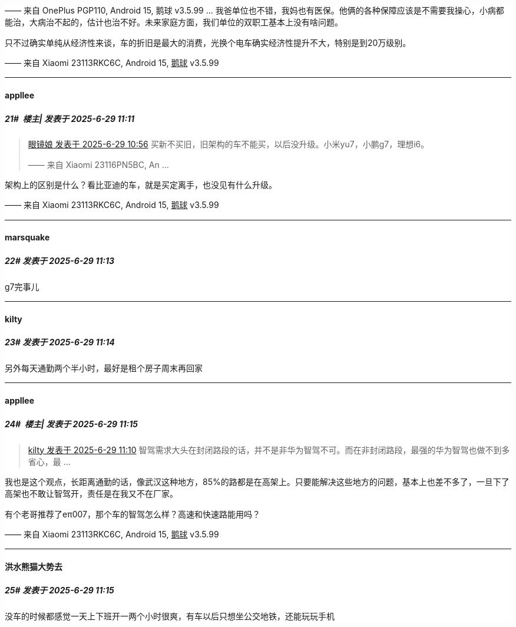 —— 来自 OnePlus PGP110, Android 15, 鹅球 v3.5.99 ...</blockquote>
我爸单位也不错，我妈也有医保。他俩的各种保障应该是不需要我操心，小病都能治，大病治不起的，估计也治不好。未来家庭方面，我们单位的双职工基本上没有啥问题。

只不过确实单纯从经济性来谈，车的折旧是最大的消费，光换个电车确实经济性提升不大，特别是到20万级别。

—— 来自 Xiaomi 23113RKC6C, Android 15, [鹅球](https://www.pgyer.com/GcUxKd4w) v3.5.99

*****

####  appllee  
##### 21#         楼主| 发表于 2025-6-29 11:11

<blockquote><a href="httphttps://stage1st.com/2b/forum.php?mod=redirect&amp;goto=findpost&amp;pid=68017552&amp;ptid=2255126" target="_blank">眼镜娘 发表于 2025-6-29 10:56</a>
买新不买旧，旧架构的车不能买，以后没升级。小米yu7，小鹏g7，理想i6。

—— 来自 Xiaomi 23116PN5BC, An ...</blockquote>
架构上的区别是什么？看比亚迪的车，就是买定离手，也没见有什么升级。

—— 来自 Xiaomi 23113RKC6C, Android 15, [鹅球](https://www.pgyer.com/GcUxKd4w) v3.5.99

*****

####  marsquake  
##### 22#       发表于 2025-6-29 11:13

g7完事儿

*****

####  kilty  
##### 23#       发表于 2025-6-29 11:14

另外每天通勤两个半小时，最好是租个房子周末再回家

*****

####  appllee  
##### 24#         楼主| 发表于 2025-6-29 11:15

<blockquote><a href="httphttps://stage1st.com/2b/forum.php?mod=redirect&amp;goto=findpost&amp;pid=68017614&amp;ptid=2255126" target="_blank">kilty 发表于 2025-6-29 11:10</a>
智驾需求大头在封闭路段的话，并不是非华为智驾不可。而在非封闭路段，最强的华为智驾也做不到多省心，最 ...</blockquote>
我也是这个观点，长距离通勤的话，像武汉这种地方，85%的路都是在高架上。只要能解决这些地方的问题，基本上也差不多了，一旦下了高架也不敢让智驾开，责任是在我又不在厂家。

有个老哥推荐了eπ007，那个车的智驾怎么样？高速和快速路能用吗？

—— 来自 Xiaomi 23113RKC6C, Android 15, [鹅球](https://www.pgyer.com/GcUxKd4w) v3.5.99

*****

####  洪水熊猫大势去  
##### 25#       发表于 2025-6-29 11:15

没车的时候都感觉一天上下班开一两个小时很爽，有车以后只想坐公交地铁，还能玩玩手机
